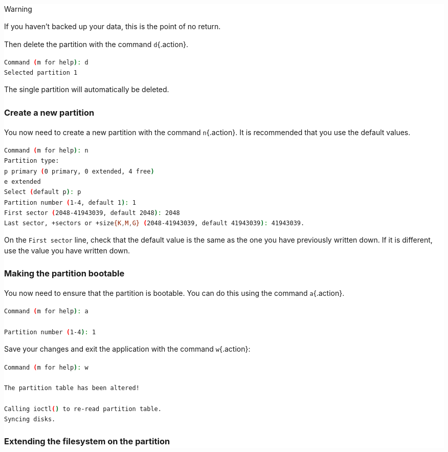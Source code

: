> [!warning]
>
> If you haven’t backed up your data, this is the point of no return.
>

Then delete the partition with the command `d`{.action}.

```sh
Command (m for help): d
Selected partition 1
```

The single partition will automatically be deleted.

### Create a new partition

You now need to create a new partition with the command `n`{.action}. It is recommended that you use the default values.

```sh
Command (m for help): n
Partition type:
p primary (0 primary, 0 extended, 4 free)
e extended
Select (default p): p
Partition number (1-4, default 1): 1
First sector (2048-41943039, default 2048): 2048
Last sector, +sectors or +size{K,M,G} (2048-41943039, default 41943039): 41943039.
```

On the `First sector` line, check that the default value is the same as the one you have previously written down. If it is different, use the value you have written down.

### Making the partition bootable

You now need to ensure that the partition is bootable. You can do this using the command `a`{.action}.

```sh
Command (m for help): a
 
Partition number (1-4): 1
```

Save your changes and exit the application with the command `w`{.action}:

```sh
Command (m for help): w
 
The partition table has been altered!
 
Calling ioctl() to re-read partition table.
Syncing disks.
```

### Extending the filesystem on the partition
